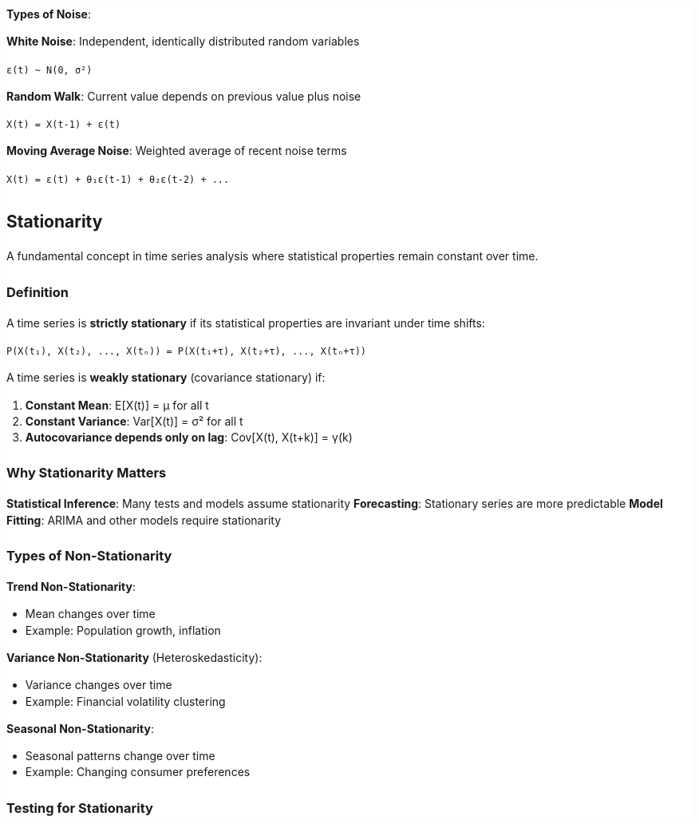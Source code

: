 **Types of Noise**:

**White Noise**: Independent, identically distributed random variables
```
ε(t) ~ N(0, σ²)
```

**Random Walk**: Current value depends on previous value plus noise
```
X(t) = X(t-1) + ε(t)
```

**Moving Average Noise**: Weighted average of recent noise terms
```
X(t) = ε(t) + θ₁ε(t-1) + θ₂ε(t-2) + ...
```

## Stationarity

A fundamental concept in time series analysis where statistical properties remain constant over time.

### Definition

A time series is **strictly stationary** if its statistical properties are invariant under time shifts:
```
P(X(t₁), X(t₂), ..., X(tₙ)) = P(X(t₁+τ), X(t₂+τ), ..., X(tₙ+τ))
```

A time series is **weakly stationary** (covariance stationary) if:
1. **Constant Mean**: E[X(t)] = μ for all t
2. **Constant Variance**: Var[X(t)] = σ² for all t
3. **Autocovariance depends only on lag**: Cov[X(t), X(t+k)] = γ(k)

### Why Stationarity Matters

**Statistical Inference**: Many tests and models assume stationarity
**Forecasting**: Stationary series are more predictable
**Model Fitting**: ARIMA and other models require stationarity

### Types of Non-Stationarity

**Trend Non-Stationarity**:
- Mean changes over time
- Example: Population growth, inflation

**Variance Non-Stationarity** (Heteroskedasticity):
- Variance changes over time
- Example: Financial volatility clustering

**Seasonal Non-Stationarity**:
- Seasonal patterns change over time
- Example: Changing consumer preferences

### Testing for Stationarity
